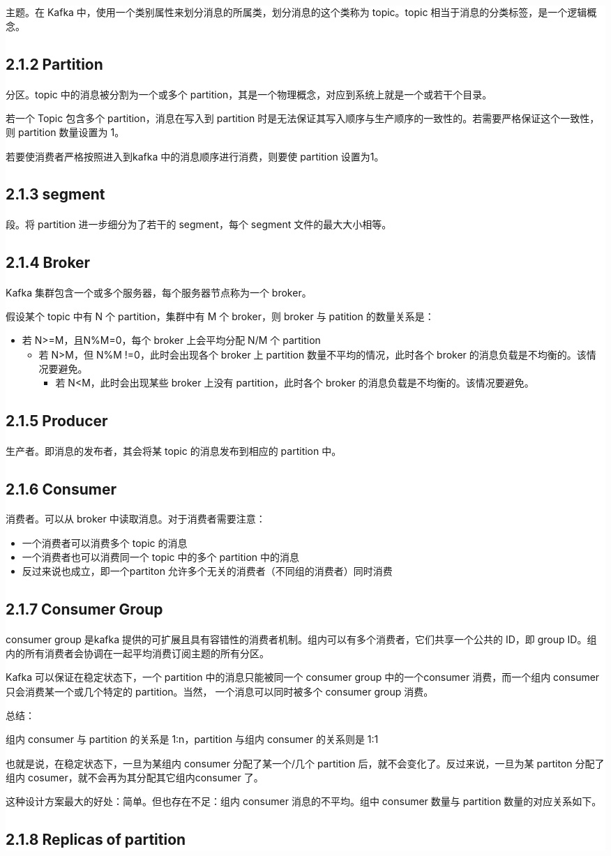 主题。在 Kafka 中，使用一个类别属性来划分消息的所属类，划分消息的这个类称为 topic。topic 相当于消息的分类标签，是一个逻辑概念。

## 2.1.2 Partition

分区。topic 中的消息被分割为一个或多个 partition，其是一个物理概念，对应到系统上就是一个或若干个目录。

若一个 Topic 包含多个 partition，消息在写入到 partition 时是无法保证其写入顺序与生产顺序的一致性的。若需要严格保证这个一致性，则 partition 数量设置为 1。

若要使消费者严格按照进入到kafka 中的消息顺序进行消费，则要使 partition 设置为1。

## 2.1.3 segment

段。将 partition 进一步细分为了若干的 segment，每个 segment 文件的最大大小相等。

## 2.1.4 Broker

Kafka 集群包含一个或多个服务器，每个服务器节点称为一个 broker。

假设某个 topic 中有 N 个 partition，集群中有 M 个 broker，则 broker 与 patition 的数量关系是：

- 若 N>=M，且N%M=0，每个 broker 上会平均分配 N/M 个 partition
  - 若 N>M，但 N%M !=0，此时会出现各个 broker 上 partition 数量不平均的情况，此时各个 broker 的消息负载是不均衡的。该情况要避免。
    - 若 N<M，此时会出现某些 broker 上没有 partition，此时各个 broker 的消息负载是不均衡的。该情况要避免。

## 2.1.5 Producer

生产者。即消息的发布者，其会将某 topic 的消息发布到相应的 partition 中。

## 2.1.6 Consumer

消费者。可以从 broker 中读取消息。对于消费者需要注意：

- 一个消费者可以消费多个 topic 的消息
- 一个消费者也可以消费同一个 topic 中的多个 partition 中的消息
- 反过来说也成立，即一个partiton 允许多个无关的消费者（不同组的消费者）同时消费

## 2.1.7 Consumer Group

consumer group 是kafka 提供的可扩展且具有容错性的消费者机制。组内可以有多个消费者，它们共享一个公共的 ID，即 group ID。组内的所有消费者会协调在一起平均消费订阅主题的所有分区。

Kafka 可以保证在稳定状态下，一个 partition 中的消息只能被同一个 consumer group 中的一个consumer 消费，而一个组内 consumer 只会消费某一个或几个特定的 partition。当然， 一个消息可以同时被多个 consumer group 消费。

总结：

组内 consumer 与 partition 的关系是 1:n，partition 与组内 consumer 的关系则是 1:1

也就是说，在稳定状态下，一旦为某组内 consumer 分配了某一个/几个 partition 后，就不会变化了。反过来说，一旦为某 partiton 分配了组内 cosumer，就不会再为其分配其它组内consumer 了。

这种设计方案最大的好处：简单。但也存在不足：组内 consumer 消息的不平均。组中 consumer 数量与 partition 数量的对应关系如下。

## 2.1.8 Replicas of partition
